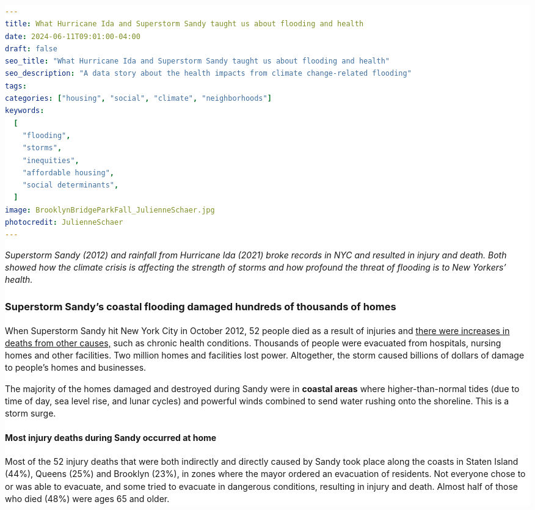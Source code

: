 ```yaml
---
title: What Hurricane Ida and Superstorm Sandy taught us about flooding and health
date: 2024-06-11T09:01:00-04:00
draft: false
seo_title: "What Hurricane Ida and Superstorm Sandy taught us about flooding and health"
seo_description: "A data story about the health impacts from climate change-related flooding"
tags:
categories: ["housing", "social", "climate", "neighborhoods"]
keywords:
  [
    "flooding",
    "storms",
    "inequities",
    "affordable housing",
    "social determinants",
  ]
image: BrooklynBridgeParkFall_JulienneSchaer.jpg
photocredit: JulienneSchaer
---
```


<em>Superstorm Sandy (2012) and rainfall from Hurricane Ida (2021) broke records in NYC and resulted in injury and death. Both showed how the climate crisis is affecting the strength of storms and how profound the threat of flooding is to New Yorkers’ health.</em>

<p></p>

### Superstorm Sandy’s coastal flooding damaged hundreds of thousands of homes

When Superstorm Sandy hit New York City in October 2012, 52 people died as a result of injuries and <a href="https://www.science.org/doi/10.1126/sciadv.adg6633">there were increases in deaths from other causes,</a> such as chronic health conditions. Thousands of people were evacuated from hospitals, nursing homes and other facilities. Two million homes and facilities lost power. Altogether, the storm caused billions of dollars of damage to people’s homes and businesses.

The majority of the homes damaged and destroyed during Sandy were in <span style="font-weight: bold;">coastal areas</span> where higher-than-normal tides (due to time of day, sea level rise, and lunar cycles) and powerful winds combined to send water rushing onto the shoreline. This is a storm surge.

#### Most injury deaths during Sandy occurred at home

Most of the 52 injury deaths that were both indirectly and directly caused by Sandy took place along the coasts in Staten Island (44%), Queens (25%) and Brooklyn (23%), in zones where the mayor ordered an evacuation of residents. Not everyone chose to or was able to evacuate, and some tried to evacuate in dangerous conditions, resulting in injury and death. Almost half of those who died (48%) were ages 65 and older.

<div class="my-4 py-2 border-top border-bottom">
<iframe title="Most deaths from Hurricane Sandy were in coastal areas" aria-label="Locator maps" id="datawrapper-chart-5BFtT" src="https://datawrapper.dwcdn.net/5BFtT/2/" scrolling="no" frameborder="0" style="width: 0; min-width: 100% !important; border: none;" height="648" data-external="1"></iframe><script type="text/javascript">!function(){"use strict";window.addEventListener("message",(function(a){if(void 0!==a.data["datawrapper-height"]){var e=document.querySelectorAll("iframe");for(var t in a.data["datawrapper-height"])for(var r=0;r<e.length;r++)if(e[r].contentWindow===a.source){var i=a.data["datawrapper-height"][t]+"px";e[r].style.height=i}}}))}();
</script>
</div>
